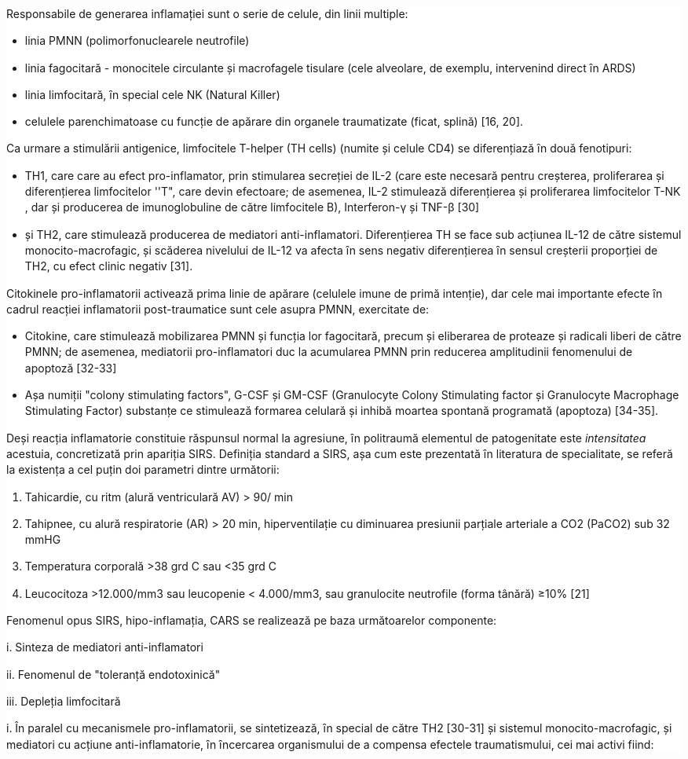 Responsabile de generarea inflamației sunt o serie de celule, din linii multiple:

- linia PMNN (polimorfonuclearele neutrofile)

- linia fagocitară - monocitele circulante și macrofagele tisulare (cele alveolare, de exemplu, intervenind direct ȋn ARDS)

- linia limfocitară, ȋn special cele NK (Natural Killer)

- celulele parenchimatoase cu funcție de apărare din organele traumatizate (ficat, splină) [16, 20].

Ca urmare a stimulării antigenice, limfocitele T-helper (TH cells) (numite și celule CD4) se diferențiază ȋn două fenotipuri:

- TH1, care care au efect pro-inflamator, prin stimularea secreției de IL-2 (care este necesară pentru creșterea, proliferarea și diferențierea limfocitelor ''T", care devin efectoare; de asemenea, IL-2 stimulează diferențierea și proliferarea limfocitelor T-NK , dar și producerea de imunoglobuline de către limfocitele B), Interferon-γ și TNF-β [30]

- și TH2, care stimulează producerea de mediatori anti-inflamatori. Diferențierea TH se face sub acțiunea IL-12 de către sistemul monocito-macrofagic, și scăderea nivelului de IL-12 va afecta ȋn sens negativ diferențierea ȋn sensul creșterii proporției de TH2, cu efect clinic negativ [31].

Citokinele pro-inflamatorii activează prima linie de apărare (celulele imune de primă intenție), dar cele mai importante efecte ȋn cadrul reacției inflamatorii post-traumatice sunt cele asupra PMNN, exercitate de:

- Citokine, care stimulează mobilizarea PMNN și funcția lor fagocitară, precum și eliberarea de proteaze și radicali liberi de către PMNN; de asemenea, mediatorii pro-inflamatori duc la acumularea PMNN prin reducerea amplitudinii fenomenului de apoptoză [32-33]

- Așa numiții "colony stimulating factors", G-CSF și GM-CSF (Granulocyte Colony Stimulating factor și Granulocyte Macrophage Stimulating Factor) substanțe ce stimulează formarea celulară și inhibă moartea spontană programată (apoptoza) [34-35].

Deși reacția inflamatorie constituie răspunsul normal la agresiune, ȋn politraumă elementul de patogenitate este *intensitatea* acestuia, concretizată prin apariția SIRS. Definiția standard a SIRS, așa cum este prezentată ȋn literatura de specialitate, se referă la existența a cel puțin doi parametri dintre următorii:

1. Tahicardie, cu ritm (alură ventriculară AV) > 90/ min

2. Tahipnee, cu alură respiratorie (AR) > 20 min, hiperventilație cu diminuarea presiunii parțiale arteriale a CO2 (PaCO2) sub 32 mmHG

3. Temperatura corporală >38 grd C sau <35 grd C

4. Leucocitoza >12.000/mm3 sau leucopenie < 4.000/mm3, sau granulocite neutrofile (forma tânără) ≥10% [21]

Fenomenul opus SIRS, hipo-inflamația, CARS se realizează pe baza următoarelor componente:

i. Sinteza de mediatori anti-inflamatori

ii. Fenomenul de "toleranță endotoxinică"

iii. Depleția limfocitară

i. În paralel cu mecanismele pro-inflamatorii, se sintetizează, ȋn special de către TH2 [30-31] și sistemul monocito-macrofagic, și mediatori cu acțiune anti-inflamatorie, ȋn ȋncercarea organismului de a compensa efectele traumatismului, cei mai activi fiind:

